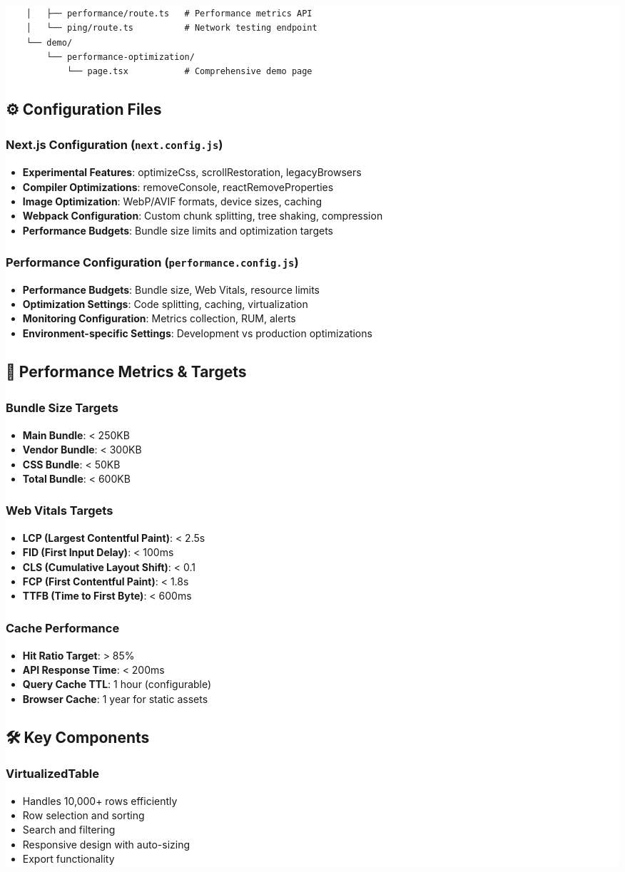 ```
    │   ├── performance/route.ts   # Performance metrics API
    │   └── ping/route.ts          # Network testing endpoint
    └── demo/
        └── performance-optimization/
            └── page.tsx           # Comprehensive demo page
```

## ⚙️ Configuration Files

### Next.js Configuration (`next.config.js`)
- **Experimental Features**: optimizeCss, scrollRestoration, legacyBrowsers
- **Compiler Optimizations**: removeConsole, reactRemoveProperties
- **Image Optimization**: WebP/AVIF formats, device sizes, caching
- **Webpack Configuration**: Custom chunk splitting, tree shaking, compression
- **Performance Budgets**: Bundle size limits and optimization targets

### Performance Configuration (`performance.config.js`)
- **Performance Budgets**: Bundle size, Web Vitals, resource limits
- **Optimization Settings**: Code splitting, caching, virtualization
- **Monitoring Configuration**: Metrics collection, RUM, alerts
- **Environment-specific Settings**: Development vs production optimizations

## 🎯 Performance Metrics & Targets

### Bundle Size Targets
- **Main Bundle**: < 250KB
- **Vendor Bundle**: < 300KB
- **CSS Bundle**: < 50KB
- **Total Bundle**: < 600KB

### Web Vitals Targets
- **LCP (Largest Contentful Paint)**: < 2.5s
- **FID (First Input Delay)**: < 100ms
- **CLS (Cumulative Layout Shift)**: < 0.1
- **FCP (First Contentful Paint)**: < 1.8s
- **TTFB (Time to First Byte)**: < 600ms

### Cache Performance
- **Hit Ratio Target**: > 85%
- **API Response Time**: < 200ms
- **Query Cache TTL**: 1 hour (configurable)
- **Browser Cache**: 1 year for static assets

## 🛠️ Key Components

### VirtualizedTable
- Handles 10,000+ rows efficiently
- Row selection and sorting
- Search and filtering
- Responsive design with auto-sizing
- Export functionality
